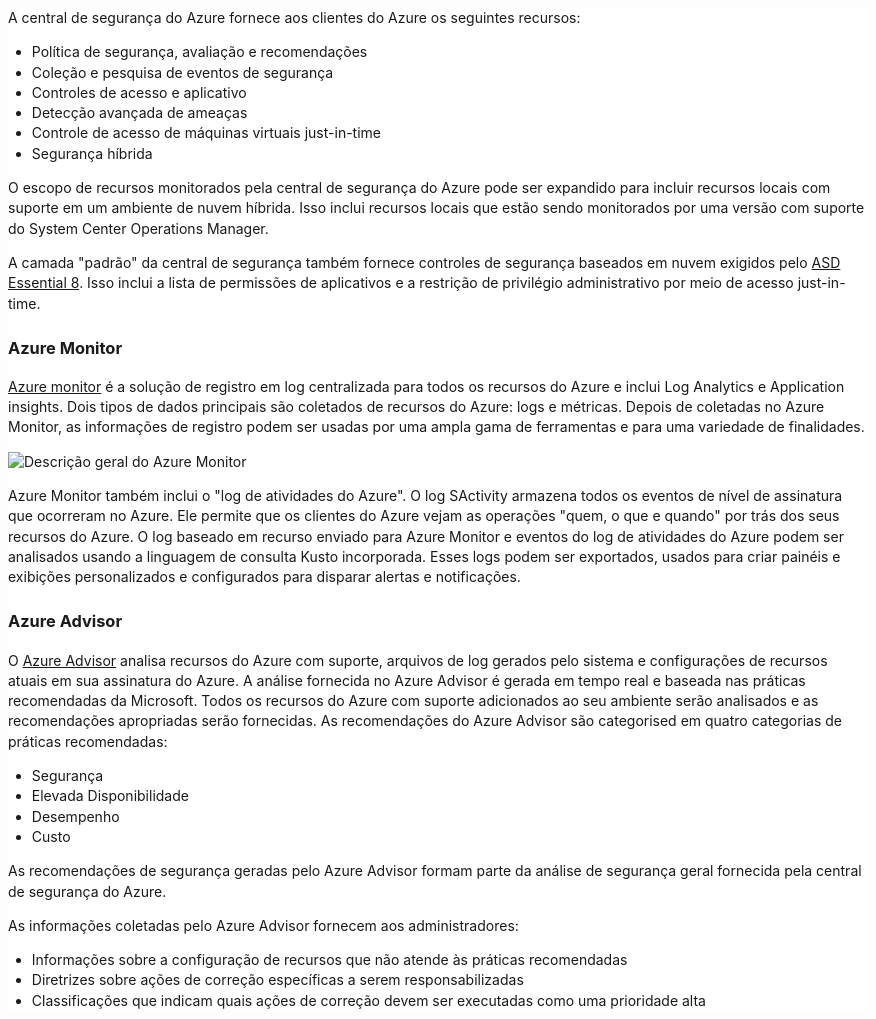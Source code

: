 A central de segurança do Azure fornece aos clientes do Azure os seguintes recursos:

* Política de segurança, avaliação e recomendações
* Coleção e pesquisa de eventos de segurança
* Controles de acesso e aplicativo
* Detecção avançada de ameaças
* Controle de acesso de máquinas virtuais just-in-time
* Segurança híbrida

O escopo de recursos monitorados pela central de segurança do Azure pode ser expandido para incluir recursos locais com suporte em um ambiente de nuvem híbrida. Isso inclui recursos locais que estão sendo monitorados por uma versão com suporte do System Center Operations Manager.

A camada "padrão" da central de segurança também fornece controles de segurança baseados em nuvem exigidos pelo [ASD Essential 8](https://acsc.gov.au/publications/protect/essential-eight-explained.htm). Isso inclui a lista de permissões de aplicativos e a restrição de privilégio administrativo por meio de acesso just-in-time.

### <a name="azure-monitor"></a>Azure Monitor

[Azure monitor](https://docs.microsoft.com/azure/azure-monitor/overview) é a solução de registro em log centralizada para todos os recursos do Azure e inclui Log Analytics e Application insights. Dois tipos de dados principais são coletados de recursos do Azure: logs e métricas. Depois de coletadas no Azure Monitor, as informações de registro podem ser usadas por uma ampla gama de ferramentas e para uma variedade de finalidades.

![Descrição geral do Azure Monitor](media/overview.png)

Azure Monitor também inclui o "log de atividades do Azure". O log SActivity armazena todos os eventos de nível de assinatura que ocorreram no Azure. Ele permite que os clientes do Azure vejam as operações "quem, o que e quando" por trás dos seus recursos do Azure. O log baseado em recurso enviado para Azure Monitor e eventos do log de atividades do Azure podem ser analisados usando a linguagem de consulta Kusto incorporada. Esses logs podem ser exportados, usados para criar painéis e exibições personalizados e configurados para disparar alertas e notificações.

### <a name="azure-advisor"></a>Azure Advisor

O [Azure Advisor](https://docs.microsoft.com/azure/advisor/advisor-overview) analisa recursos do Azure com suporte, arquivos de log gerados pelo sistema e configurações de recursos atuais em sua assinatura do Azure. A análise fornecida no Azure Advisor é gerada em tempo real e baseada nas práticas recomendadas da Microsoft. Todos os recursos do Azure com suporte adicionados ao seu ambiente serão analisados e as recomendações apropriadas serão fornecidas. As recomendações do Azure Advisor são categorised em quatro categorias de práticas recomendadas:

* Segurança
* Elevada Disponibilidade
* Desempenho
* Custo

As recomendações de segurança geradas pelo Azure Advisor formam parte da análise de segurança geral fornecida pela central de segurança do Azure.

As informações coletadas pelo Azure Advisor fornecem aos administradores:

* Informações sobre a configuração de recursos que não atende às práticas recomendadas
* Diretrizes sobre ações de correção específicas a serem responsabilizadas
* Classificações que indicam quais ações de correção devem ser executadas como uma prioridade alta
